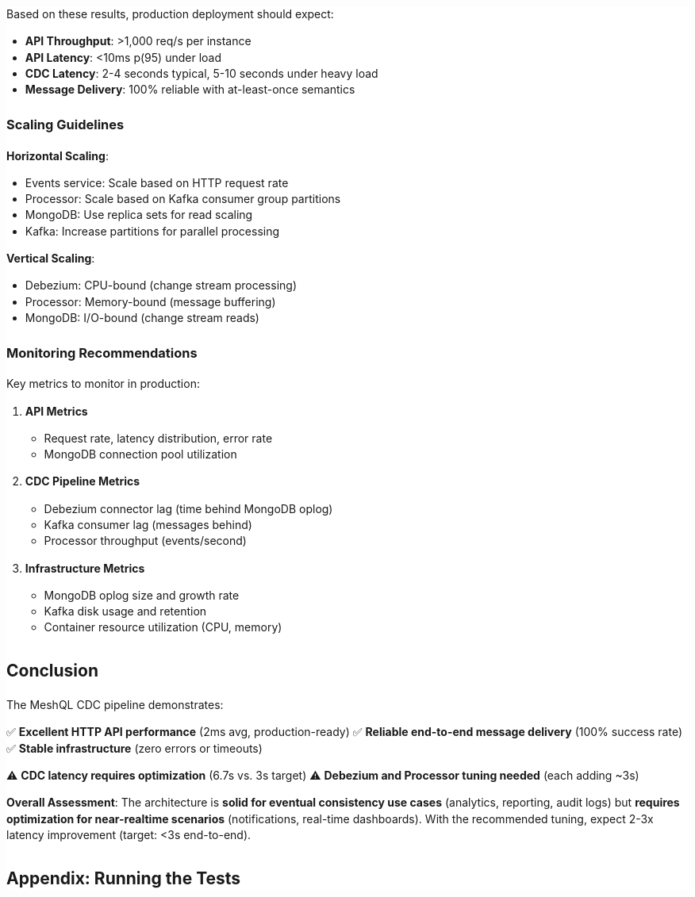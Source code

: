 Based on these results, production deployment should expect:

- **API Throughput**: >1,000 req/s per instance
- **API Latency**: <10ms p(95) under load
- **CDC Latency**: 2-4 seconds typical, 5-10 seconds under heavy load
- **Message Delivery**: 100% reliable with at-least-once semantics

### Scaling Guidelines

**Horizontal Scaling**:
- Events service: Scale based on HTTP request rate
- Processor: Scale based on Kafka consumer group partitions
- MongoDB: Use replica sets for read scaling
- Kafka: Increase partitions for parallel processing

**Vertical Scaling**:
- Debezium: CPU-bound (change stream processing)
- Processor: Memory-bound (message buffering)
- MongoDB: I/O-bound (change stream reads)

### Monitoring Recommendations

Key metrics to monitor in production:

1. **API Metrics**
   - Request rate, latency distribution, error rate
   - MongoDB connection pool utilization

2. **CDC Pipeline Metrics**
   - Debezium connector lag (time behind MongoDB oplog)
   - Kafka consumer lag (messages behind)
   - Processor throughput (events/second)

3. **Infrastructure Metrics**
   - MongoDB oplog size and growth rate
   - Kafka disk usage and retention
   - Container resource utilization (CPU, memory)

## Conclusion

The MeshQL CDC pipeline demonstrates:

✅ **Excellent HTTP API performance** (2ms avg, production-ready)
✅ **Reliable end-to-end message delivery** (100% success rate)
✅ **Stable infrastructure** (zero errors or timeouts)

⚠️ **CDC latency requires optimization** (6.7s vs. 3s target)
⚠️ **Debezium and Processor tuning needed** (each adding ~3s)

**Overall Assessment**: The architecture is **solid for eventual consistency use cases** (analytics, reporting, audit logs) but **requires optimization for near-realtime scenarios** (notifications, real-time dashboards). With the recommended tuning, expect 2-3x latency improvement (target: <3s end-to-end).

## Appendix: Running the Tests

